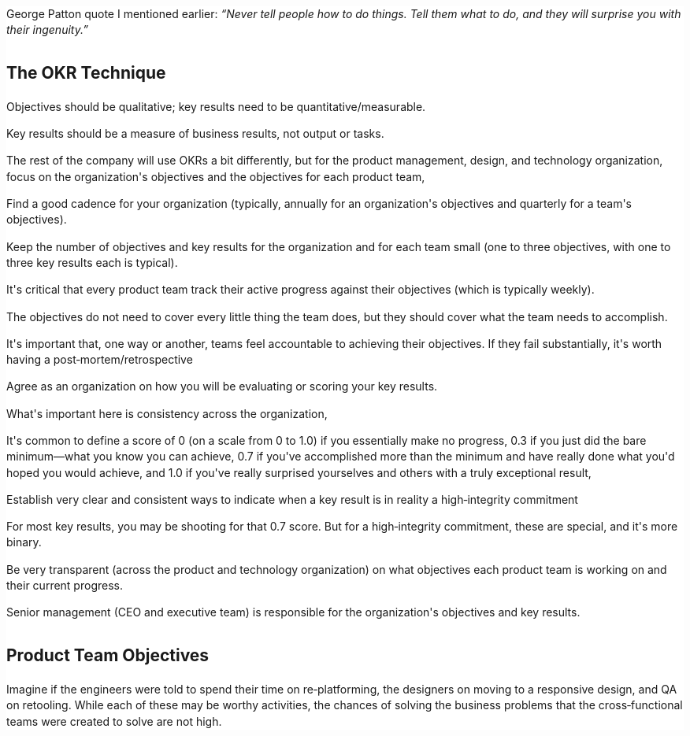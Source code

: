 George Patton quote I mentioned earlier: *“Never tell people how to do things.
Tell them what to do, and they will surprise you with their ingenuity.”*

##  The OKR Technique

Objectives should be qualitative; key results need to be
quantitative/measurable.

Key results should be a measure of business results, not output or tasks.

The rest of the company will use OKRs a bit differently, but for the product
management, design, and technology organization, focus on the organization's
objectives and the objectives for each product team,

Find a good cadence for your organization (typically, annually for an
organization's objectives and quarterly for a team's objectives).

Keep the number of objectives and key results for the organization and for each
team small (one to three objectives, with one to three key results each is
typical).

It's critical that every product team track their active progress against their
objectives (which is typically weekly).

The objectives do not need to cover every little thing the team does, but they
should cover what the team needs to accomplish.

It's important that, one way or another, teams feel accountable to achieving
their objectives. If they fail substantially, it's worth having a
post‐mortem/retrospective

Agree as an organization on how you will be evaluating or scoring your key
results.

What's important here is consistency across the organization,

It's common to define a score of 0 (on a scale from 0 to 1.0) if you
essentially make no progress, 0.3 if you just did the bare minimum—what you
know you can achieve, 0.7 if you've accomplished more than the minimum and have
really done what you'd hoped you would achieve, and 1.0 if you've really
surprised yourselves and others with a truly exceptional result,

Establish very clear and consistent ways to indicate when a key result is in
reality a high‐integrity commitment

For most key results, you may be shooting for that 0.7 score. But for a
high‐integrity commitment, these are special, and it's more binary.

Be very transparent (across the product and technology organization) on what
objectives each product team is working on and their current progress.

Senior management (CEO and executive team) is responsible for the
organization's objectives and key results.

##  Product Team Objectives

Imagine if the engineers were told to spend their time on re‐platforming, the
designers on moving to a responsive design, and QA on retooling. While each of
these may be worthy activities, the chances of solving the business problems
that the cross‐functional teams were created to solve are not high.
